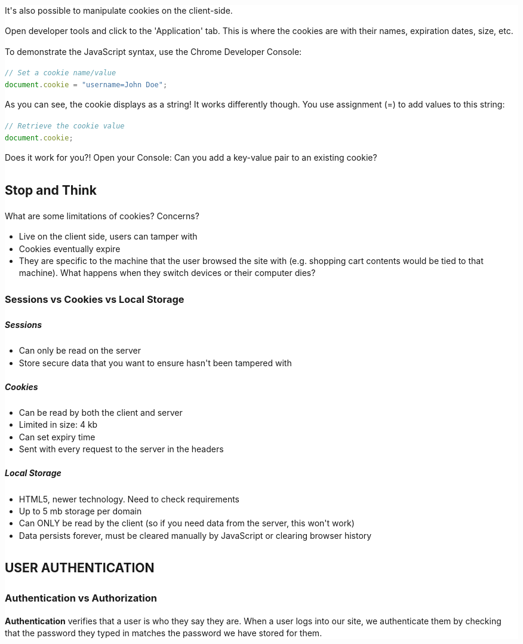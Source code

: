 It's also possible to manipulate cookies on the client-side.

Open developer tools and click to the 'Application' tab. This is where the cookies are with their names, expiration dates, size, etc.

To demonstrate the JavaScript syntax, use the Chrome Developer Console:

```js
// Set a cookie name/value
document.cookie = "username=John Doe";
```

As you can see, the cookie displays as a string! It works differently though. You use assignment (=) to add values to this string:

```js
// Retrieve the cookie value
document.cookie;
```
Does it work for you?! Open your Console: Can you add a key-value pair to an existing cookie?

## Stop and Think

What are some limitations of cookies? Concerns?
- Live on the client side, users can tamper with
- Cookies eventually expire
- They are specific to the machine that the user browsed the site with (e.g. shopping cart contents would be tied to that machine). What happens when they switch devices or their computer dies?

### Sessions vs Cookies vs Local Storage

##### Sessions
  - Can only be read on the server
  - Store secure data that you want to ensure hasn't been tampered with

##### Cookies
  - Can be read by both the client and server
  - Limited in size: 4 kb
  - Can set expiry time
  - Sent with every request to the server in the headers

##### Local Storage
  - HTML5, newer technology. Need to check requirements
  - Up to 5 mb storage per domain
  - Can ONLY be read by the client (so if you need data from the server, this won't work)
  - Data persists forever, must be cleared manually by JavaScript or clearing browser history

## USER AUTHENTICATION

### Authentication vs Authorization

**Authentication** verifies that a user is who they say they are. When a user logs into our site, we authenticate them by checking that the password they typed in matches the password we have stored for them.
